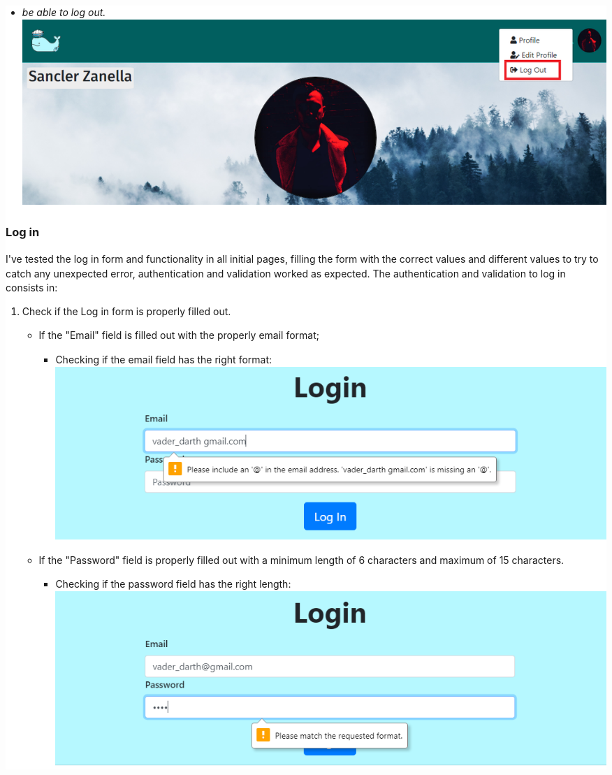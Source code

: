 * *be able to log out.*
![log out button](app/static/images/readme/test/manual/logout_btn.png)

### Log in

I've tested the log in form and functionality in all initial pages, filling the form with the correct values and different values to try to catch any unexpected error, authentication and validation worked as expected. The authentication and validation to log in consists in:

1. Check if the Log in form is properly filled out.
    * If the "Email" field is filled out with the properly email format;

      - Checking if the email field has the right format:
      ![email format check](app/static/images/readme/test/manual/login_email.png)

    * If the "Password" field is properly filled out with a minimum length of 6 characters and maximum of 15 characters.

      - Checking if the password field has the right length:
      ![email format check](app/static/images/readme/test/manual/login_password.png)
